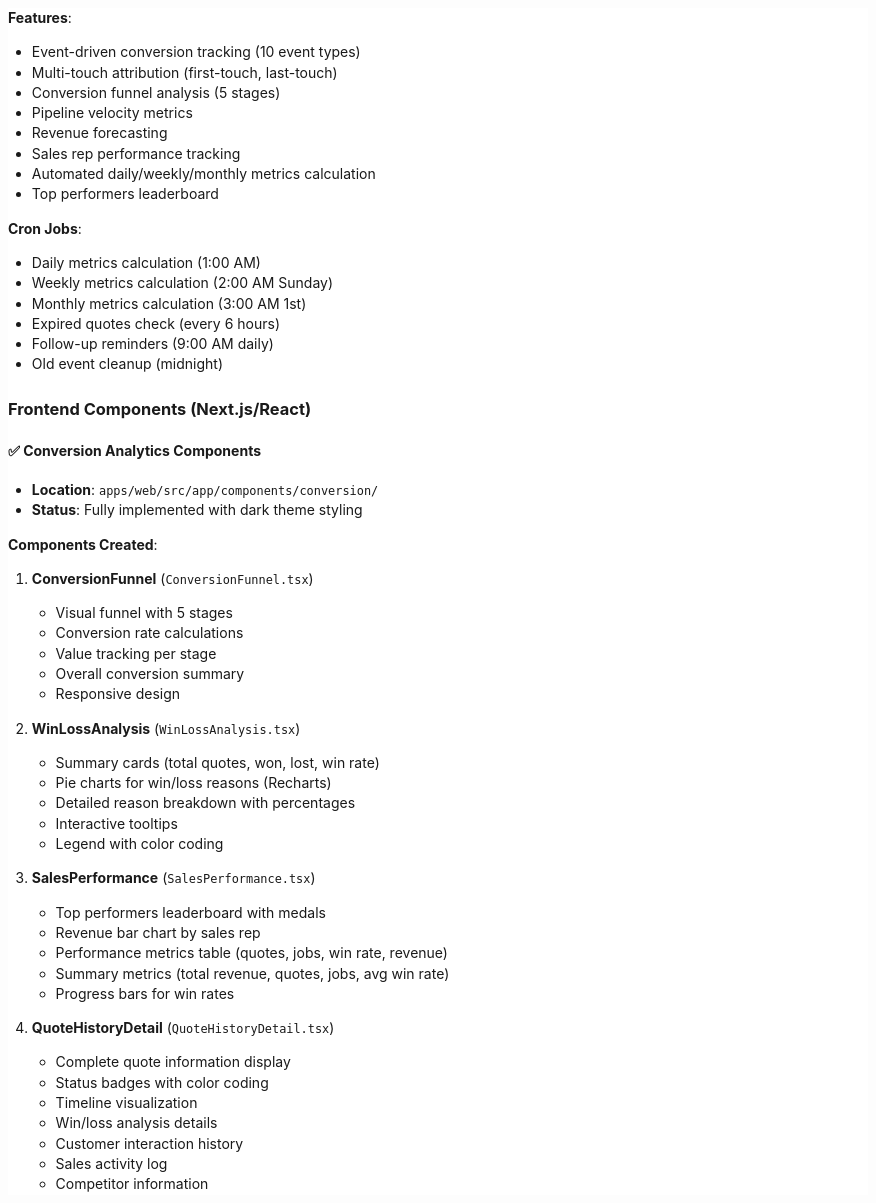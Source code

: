 **Features**:
- Event-driven conversion tracking (10 event types)
- Multi-touch attribution (first-touch, last-touch)
- Conversion funnel analysis (5 stages)
- Pipeline velocity metrics
- Revenue forecasting
- Sales rep performance tracking
- Automated daily/weekly/monthly metrics calculation
- Top performers leaderboard

**Cron Jobs**:
- Daily metrics calculation (1:00 AM)
- Weekly metrics calculation (2:00 AM Sunday)
- Monthly metrics calculation (3:00 AM 1st)
- Expired quotes check (every 6 hours)
- Follow-up reminders (9:00 AM daily)
- Old event cleanup (midnight)

### Frontend Components (Next.js/React)

#### ✅ Conversion Analytics Components
- **Location**: `apps/web/src/app/components/conversion/`
- **Status**: Fully implemented with dark theme styling

**Components Created**:

1. **ConversionFunnel** (`ConversionFunnel.tsx`)
   - Visual funnel with 5 stages
   - Conversion rate calculations
   - Value tracking per stage
   - Overall conversion summary
   - Responsive design

2. **WinLossAnalysis** (`WinLossAnalysis.tsx`)
   - Summary cards (total quotes, won, lost, win rate)
   - Pie charts for win/loss reasons (Recharts)
   - Detailed reason breakdown with percentages
   - Interactive tooltips
   - Legend with color coding

3. **SalesPerformance** (`SalesPerformance.tsx`)
   - Top performers leaderboard with medals
   - Revenue bar chart by sales rep
   - Performance metrics table (quotes, jobs, win rate, revenue)
   - Summary metrics (total revenue, quotes, jobs, avg win rate)
   - Progress bars for win rates

4. **QuoteHistoryDetail** (`QuoteHistoryDetail.tsx`)
   - Complete quote information display
   - Status badges with color coding
   - Timeline visualization
   - Win/loss analysis details
   - Customer interaction history
   - Sales activity log
   - Competitor information
